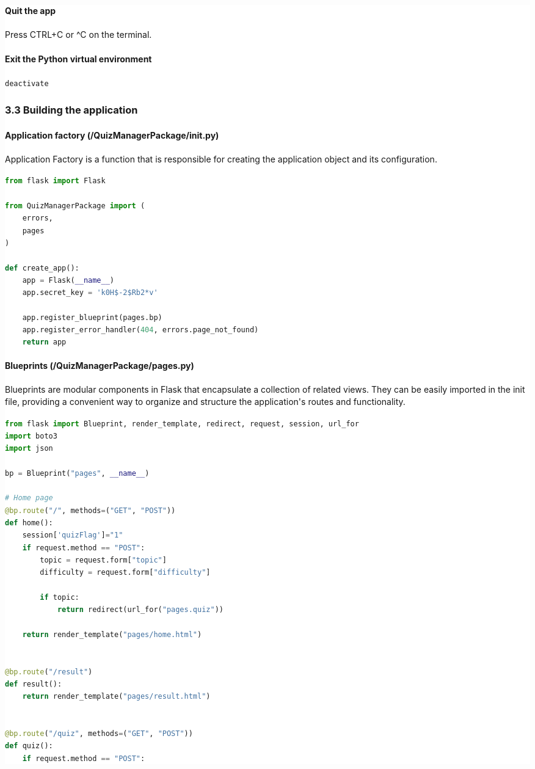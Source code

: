 #### Quit the app
Press CTRL+C or ^C on the terminal. 

#### Exit the Python virtual environment
```shell
deactivate
```

### 3.3 Building the application

#### Application factory (/QuizManagerPackage/__init__.py)
Application Factory is a function that is responsible for creating the application object and its configuration.

```python
from flask import Flask

from QuizManagerPackage import (
    errors,
    pages
)

def create_app():
    app = Flask(__name__)
    app.secret_key = 'k0H$-2$Rb2*v'

    app.register_blueprint(pages.bp)
    app.register_error_handler(404, errors.page_not_found)
    return app
```

#### Blueprints (/QuizManagerPackage/pages.py)
Blueprints are modular components in Flask that encapsulate a collection of related views. They can be easily imported in the init file, providing a convenient way to organize and structure the application's routes and functionality.

```python
from flask import Blueprint, render_template, redirect, request, session, url_for
import boto3
import json

bp = Blueprint("pages", __name__)

# Home page
@bp.route("/", methods=("GET", "POST"))
def home():
    session['quizFlag']="1"
    if request.method == "POST":
        topic = request.form["topic"]
        difficulty = request.form["difficulty"]

        if topic:
            return redirect(url_for("pages.quiz"))
        
    return render_template("pages/home.html")


@bp.route("/result")
def result():
    return render_template("pages/result.html")


@bp.route("/quiz", methods=("GET", "POST"))
def quiz():
    if request.method == "POST":
```